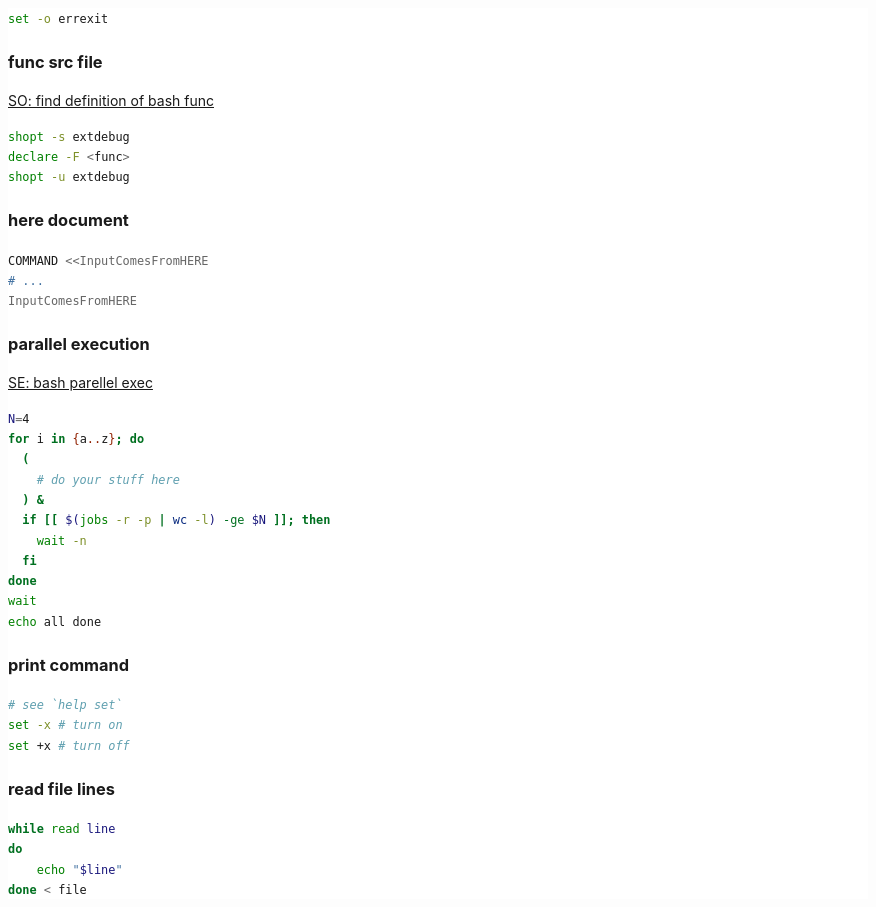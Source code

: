 ```bash
set -o errexit
```

### func src file

[SO: find definition of bash func](https://superuser.com/questions/144772)

```bash
shopt -s extdebug
declare -F <func>
shopt -u extdebug
```

### here document

```bash
COMMAND <<InputComesFromHERE
# ...
InputComesFromHERE
```

### parallel execution

[SE: bash parellel exec](https://unix.stackexchange.com/questions/103920/parallelize-a-bash-for-loop/436713#436713)

```bash
N=4
for i in {a..z}; do
  (
    # do your stuff here
  ) &
  if [[ $(jobs -r -p | wc -l) -ge $N ]]; then
    wait -n
  fi
done
wait
echo all done
```

### print command

```bash
# see `help set`
set -x # turn on
set +x # turn off
```

### read file lines

```bash
while read line
do
    echo "$line"
done < file
```
